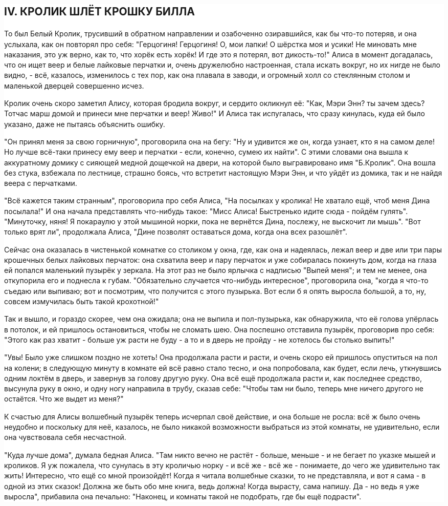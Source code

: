 ## IV. КРОЛИК ШЛЁТ КРОШКУ БИЛЛА

То был Белый Кролик, трусивший в обратном направлении и озабоченно озиравшийся, как бы что-то потеряв, и она услыхала, как он повторял про себя: "Герцогиня! Герцогиня! О, мои лапки! О шёрстка моя и усики! Не миновать мне наказания, это уж верно, как то, что хорёк есть хорёк! И где это я потерял, вот дикость-то!" Алиса в момент догадалась, что он ищет веер и белые лайковые перчатки и, очень дружелюбно настроенная, стала искать вокруг, но их нигде не было видно, - всё, казалось, изменилось с тех пор, как она плавала в заводи, и огромный холл со стеклянным столом и маленькой дверцей совершенно исчез.

Кролик очень скоро заметил Алису, которая бродила вокруг, и сердито окликнул её: "Как, Мэри Энн? ты зачем здесь? Тотчас марш домой и принеси мне перчатки и веер! Живо!" И Алиса так испугалась, что сразу кинулась, куда ей было указано, даже не пытаясь объяснить ошибку.

"Он принял меня за свою горничную", проговорила она на бегу: "Ну и удивится же он, когда узнает, кто я на самом деле! Но лучше всё-таки принесу ему веер и перчатки - если, конечно, сумею их найти". С этими словами она вышла к аккуратному домику с сияющей медной дощечкой на двери, на которой было выгравировано имя "Б.Кролик". Она вошла без стука, взбежала по лестнице, страшно боясь, что встретит настоящую Мэри Энн, и что уйдёт из домика, так и не найдя веера с перчатками.

"Всё кажется таким странным", проговорила про себя Алиса, "На посылках у кролика! Не хватало ещё, чтоб меня Дина посылала!" И она начала представлять что-нибудь такое: "Мисс Алиса! Быстренько идите сюда - пойдём гулять". "Минуточку, няня! Я покараулю у этой мышиной норки, пока не вернётся Дина, послежу, не выскочит ли мышь". "Вот только врят ли", продолжала Алиса, "Дине позволят оставаться дома, когда она всех разошлёт".

Сейчас она оказалась в чистенькой комнатке со столиком у окна, где, как она и надеялась, лежал веер и две или три пары крошечных белых лайковых перчаток: она схватила веер и пару перчаток и уже собиралась покинуть дом, когда на глаза ей попался маленький пузырёк у зеркала. На этот раз не было ярлычка с надписью "Выпей меня"; и тем не менее, она откупорила его и поднесла к губам. "Обязательно случается что-нибудь интересное", проговорила она, "когда я что-то съедаю или выпиваю; вот и посмотрим, что получится с этого пузырька. Вот если б я опять выросла большой, а то, ну, совсем измучилась быть такой крохотной!"

Так и вышло, и гораздо скорее, чем она ожидала; она не выпила и пол-пузырька, как обнаружила, что её голова упёрлась в потолок, и ей пришлось остановиться, чтобы не сломать шею. Она поспешно отставила пузырёк, проговорив про себя: "Этого как раз хватит - больше уж расти не буду - а то и в дверь не пройду - не хотелось бы столько выпить!"

"Увы! Было уже слишком поздно не хотеть! Она продолжала расти и расти, и очень скоро ей пришлось опуститься на пол на колени; в следующую минуту в комнате ей всё равно стало тесно, и она попробовала, как будет, если лечь, уткнувшись одним локтём в дверь, и завернув за голову другую руку. Она всё ещё продолжала расти и, как последнее средство, высунула руку в окно, и одну ногу направила в трубу, сказав себе: "Чтобы там ни было, теперь мне ничего другого не остаётся. Что же выдет из меня?"

К счастью для Алисы волшебный пузырёк теперь исчерпал своё действие, и она больше не росла: всё ж было очень неудобно и поскольку для неё, казалось, не было никакой возможности выбраться из этой комнаты, не удивительно, если она чувствовала себя несчастной.

"Куда лучше дома", думала бедная Алиса. "Там никто вечно не растёт - больше, меньше - и не бегает по указке мышей и кроликов. Я уж пожалела, что сунулась в эту кроличью норку - и всё же - всё же - понимаете, до чего же удивительно так жить! Интересно, что ещё со мной произойдёт! Когда я читала волшебные сказки, то не представляла, и вот я сама - в одной из этих сказок! Должна же быть обо мне книга, ведь должна! Когда вырасту, сама напишу. Да - но ведь я уже выросла", прибавила она печально: "Наконец, и комнаты такой не подобрать, где бы ещё подрасти".
